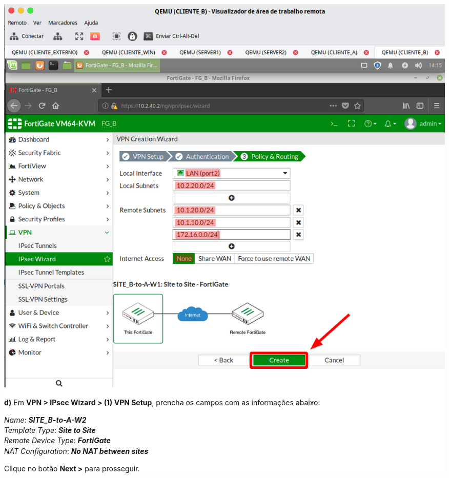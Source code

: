 ![FORTIGATE FG-A CREATE SITE-TO-SITE VPN](../Img/FG_B-create-VPN-SITE2SITE_3.png)
 
 **d)** Em **VPN > IPsec Wizard > (1) VPN Setup**, prencha os campos com as informações abaixo\:

*Name*: ***SITE_B-to-A-W2***  
*Template Type*: ***Site to Site***  
*Remote Device Type*: ***FortiGate***  
*NAT Configuration*: ***No NAT between sites***  

Clique no botão **Next >** para prosseguir\.
